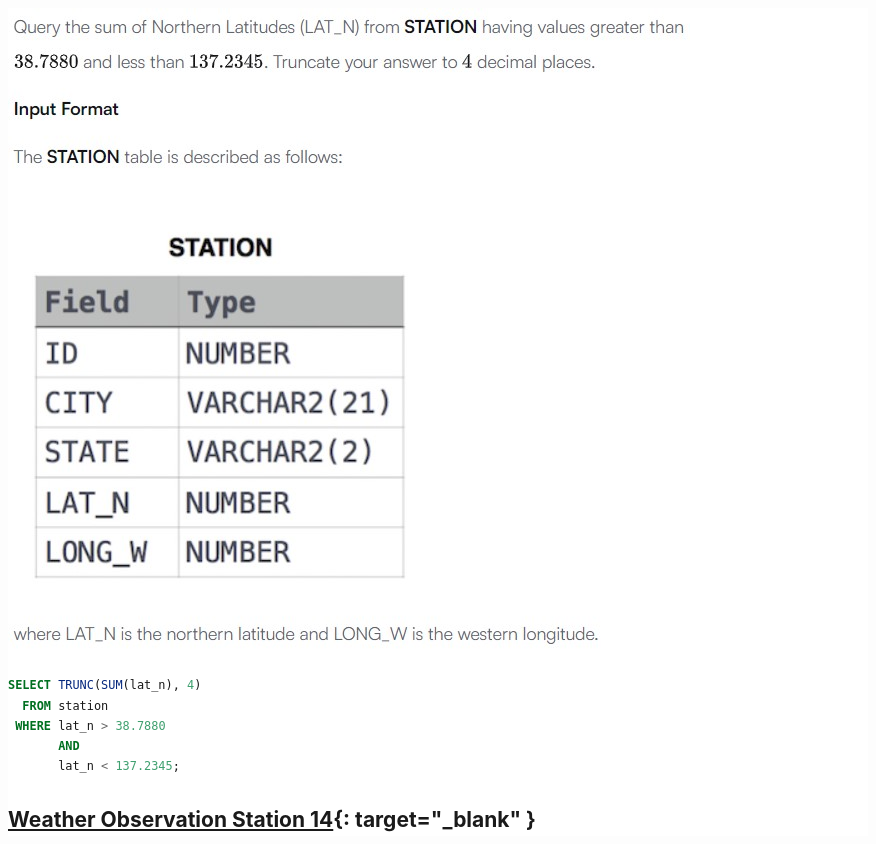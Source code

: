 ![42-weather-observation-station-13](/assets/img/posts/algorithm-problem/hackerrank/prepare/sql/oracle/difficulty/easy/42-weather-observation-station-13.jpg)

```sql
SELECT TRUNC(SUM(lat_n), 4)
  FROM station
 WHERE lat_n > 38.7880
       AND
       lat_n < 137.2345;
```

## [Weather Observation Station 14](https://www.hackerrank.com/challenges/weather-observation-station-14/problem?isFullScreen=true){: target="_blank" }
